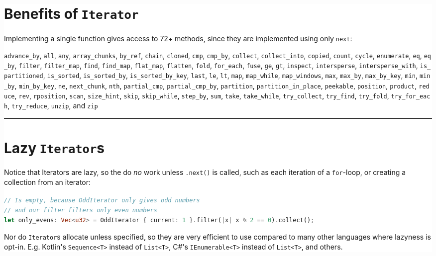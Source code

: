 
# Benefits of `Iterator`

<style scoped>
section {
    font-size: 1.9rem;
}
</style>

Implementing a single function gives access to 72+ methods, since they are implemented using only `next`:

`advance_by`, `all`, `any`, `array_chunks`, `by_ref`, `chain`, `cloned`, `cmp`, `cmp_by`, `collect`, `collect_into`, `copied`, `count`, `cycle`, `enumerate`, `eq`, `eq_by`, `filter`, `filter_map`, `find`, `find_map`, `flat_map`, `flatten`, `fold`, `for_each`, `fuse`, `ge`, `gt`, `inspect`, `intersperse`, `intersperse_with`, `is_partitioned`, `is_sorted`, `is_sorted_by`, `is_sorted_by_key`, `last`, `le`, `lt`, `map`, `map_while`, `map_windows`, `max`, `max_by`, `max_by_key`, `min`, `min_by`, `min_by_key`, `ne`, `next_chunk`, `nth`, `partial_cmp`, `partial_cmp_by`, `partition`, `partition_in_place`, `peekable`, `position`, `product`, `reduce`, `rev`, `rposition`, `scan`, `size_hint`, `skip`, `skip_while`, `step_by`, `sum`, `take`, `take_while`, `try_collect`, `try_find`, `try_fold`, `try_for_each`, `try_reduce`, `unzip`, and `zip`

---

# Lazy `Iterator`s

Notice that Iterators are lazy, so the do _no_ work unless `.next()` is called, such as each iteration of a `for`-loop, or creating a collection from an iterator:

```rust
// Is empty, because OddIterator only gives odd numbers
// and our filter filters only even numbers
let only_evens: Vec<u32> = OddIterator { current: 1 }.filter(|x| x % 2 == 0).collect();
```

Nor do `Iterator`s allocate unless specified, so they are very efficient to use compared to many other languages where lazyness is opt-in. E.g. Kotlin's `Sequence<T>` instead of `List<T>`, C#'s `IEnumerable<T>` instead of `List<T>`, and others.

